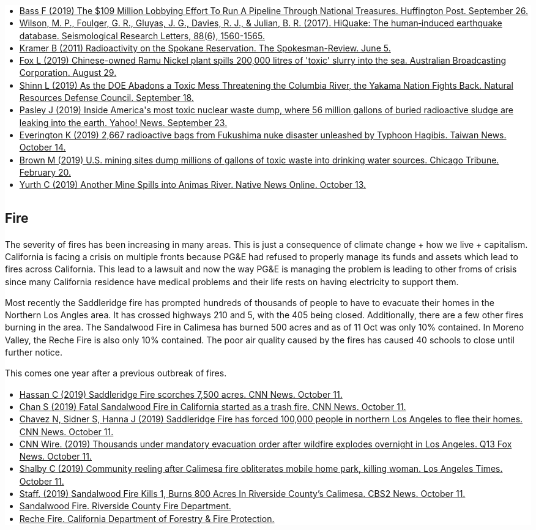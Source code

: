 * [Bass F (2019) The $109 Million Lobbying Effort To Run A Pipeline Through National Treasures. Huffington Post. September 26.](https://www.huffpost.com/entry/atlantic-coast-pipeline-dominion-duke_b_5d8b9843e4b08d7f82bc9f07)
* [Wilson, M. P., Foulger, G. R., Gluyas, J. G., Davies, R. J., & Julian, B. R. (2017). HiQuake: The human‐induced earthquake database. Seismological Research Letters, 88(6), 1560-1565.](http://inducedearthquakes.org/)
* [Kramer B (2011) Radioactivity on the Spokane Reservation. The Spokesman-Review. June 5.](https://www.spokesman.com/picture-stories/radioactivity-spokane-reservation/)
* [Fox L (2019) Chinese-owned Ramu Nickel plant spills 200,000 litres of 'toxic' slurry into the sea. Australian Broadcasting Corporation. August 29.](https://www.abc.net.au/news/2019-08-30/chinese-owned-mine-in-png-spills-200000-litres-of-toxic-slurry/11464108)
* [Shinn L (2019) As the DOE Abadons a Toxic Mess Threatening the Columbia River, the Yakama Nation Fights Back. Natural Resources Defense Council. September 18.](https://www.nrdc.org/stories/doe-abandons-toxic-mess-threatening-columbia-river-yakama-nation-fights-back)
* [Pasley J (2019) Inside America's most toxic nuclear waste dump, where 56 million gallons of buried radioactive sludge are leaking into the earth. Yahoo! News. September 23.](https://news.yahoo.com/inside-americas-most-toxic-nuclear-123900510.html)
* [Everington K (2019) 2,667 radioactive bags from Fukushima nuke disaster unleashed by Typhoon Hagibis. Taiwan News. October 14.](https://www.taiwannews.com.tw/en/news/3795303)
* [Brown M (2019) U.S. mining sites dump millions of gallons of toxic waste into drinking water sources. Chicago Tribune. February 20.](https://www.chicagotribune.com/nation-world/ct-us-mining-wastewater-pollution-20190220-story.html)
* [Yurth C (2019) Another Mine Spills into Animas River. Native News Online. October 13.](https://nativenewsonline.net/currents/another-mine-spills-into-animas-river/)

## Fire

The severity of fires has been increasing in many areas. This is just a consequence of climate change + how we live + capitalism. California is facing a crisis on multiple fronts because PG&E had refused to properly manage its funds and assets which lead to fires across California. This lead to a lawsuit and now the way PG&E is managing the problem is leading to other froms of crisis since many California residence have medical problems and their life rests on having electricity to support them.

Most recently the Saddleridge fire has prompted hundreds of thousands of people to have to evacuate their homes in the Northern Los Angles area. It has crossed highways 210 and 5, with the 405 being closed. Additionally, there are a few other fires burning in the area. The Sandalwood Fire in Calimesa has burned 500 acres and as of 11 Oct was only 10% contained. In Moreno Valley, the Reche Fire is also only 10% contained. The poor air quality caused by the fires has caused 40 schools to close until further notice.

This comes one year after a previous outbreak of fires. 

* [Hassan C (2019) Saddleridge Fire scorches 7,500 acres. CNN News. October 11.](https://www.cnn.com/us/live-news/california-fires-saddleridge-sylmar-porter-ranch-10-11-19/h_920c19e47f22ab2427519b09adb3a353)
* [Chan S (2019) Fatal Sandalwood Fire in California started as a trash fire. CNN News. October 11.](https://www.cnn.com/us/live-news/california-fires-saddleridge-sylmar-porter-ranch-10-11-19/h_9bd59a20afbfeab762c07035c34d62a3)
* [Chavez N, Sidner S, Hanna J (2019) Saddleridge Fire has forced 100,000 people in northern Los Angeles to flee their homes. CNN News. October 11.](https://www.cnn.com/2019/10/11/us/california-fires-friday/index.html)
* [CNN Wire. (2019) Thousands under mandatory evacuation order after wildfire explodes overnight in Los Angeles. Q13 Fox News. October 11.](https://q13fox.com/2019/10/11/thousands-under-mandatory-evacuation-order-after-wildfire-explodes-overnight-in-los-angeles/)
* [Shalby C (2019) Community reeling after Calimesa fire obliterates mobile home park, killing woman. Los Angeles Times. October 11.](https://www.latimes.com/california/story/2019-10-11/entire-neighborhood-obliterated-by-riverside-county-fire-3-blazes-still-burning)
* [Staff. (2019) Sandalwood Fire Kills 1, Burns 800 Acres In Riverside County’s Calimesa. CBS2 News. October 11.](https://losangeles.cbslocal.com/2019/10/11/sandalwood-fire-1-killed-calimesa-riverside-county/)
* [Sandalwood Fire. Riverside County Fire Department.](http://www.rvcfire.org/_Layouts/Incident%20Information/IncidentInfoDetail.aspx?4517)
* [Reche Fire. California Department of Forestry & Fire Protection.](https://www.fire.ca.gov/incidents/2019/10/10/reche-fire/)